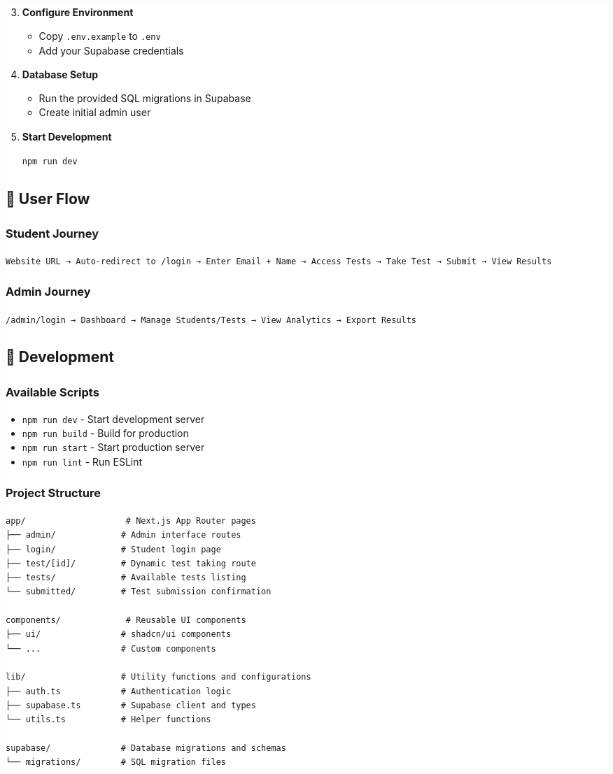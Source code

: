 3. **Configure Environment**
   - Copy `.env.example` to `.env`
   - Add your Supabase credentials

4. **Database Setup**
   - Run the provided SQL migrations in Supabase
   - Create initial admin user

5. **Start Development**
   ```bash
   npm run dev
   ```

## 📱 **User Flow**

### **Student Journey**
```
Website URL → Auto-redirect to /login → Enter Email + Name → Access Tests → Take Test → Submit → View Results
```

### **Admin Journey**
```
/admin/login → Dashboard → Manage Students/Tests → View Analytics → Export Results
```

## 🔧 **Development**

### **Available Scripts**
- `npm run dev` - Start development server
- `npm run build` - Build for production
- `npm run start` - Start production server
- `npm run lint` - Run ESLint

### **Project Structure**
```
app/                    # Next.js App Router pages
├── admin/             # Admin interface routes
├── login/             # Student login page
├── test/[id]/         # Dynamic test taking route
├── tests/             # Available tests listing
└── submitted/         # Test submission confirmation

components/             # Reusable UI components
├── ui/                # shadcn/ui components
└── ...                # Custom components

lib/                   # Utility functions and configurations
├── auth.ts            # Authentication logic
├── supabase.ts        # Supabase client and types
└── utils.ts           # Helper functions

supabase/              # Database migrations and schemas
└── migrations/        # SQL migration files
```
